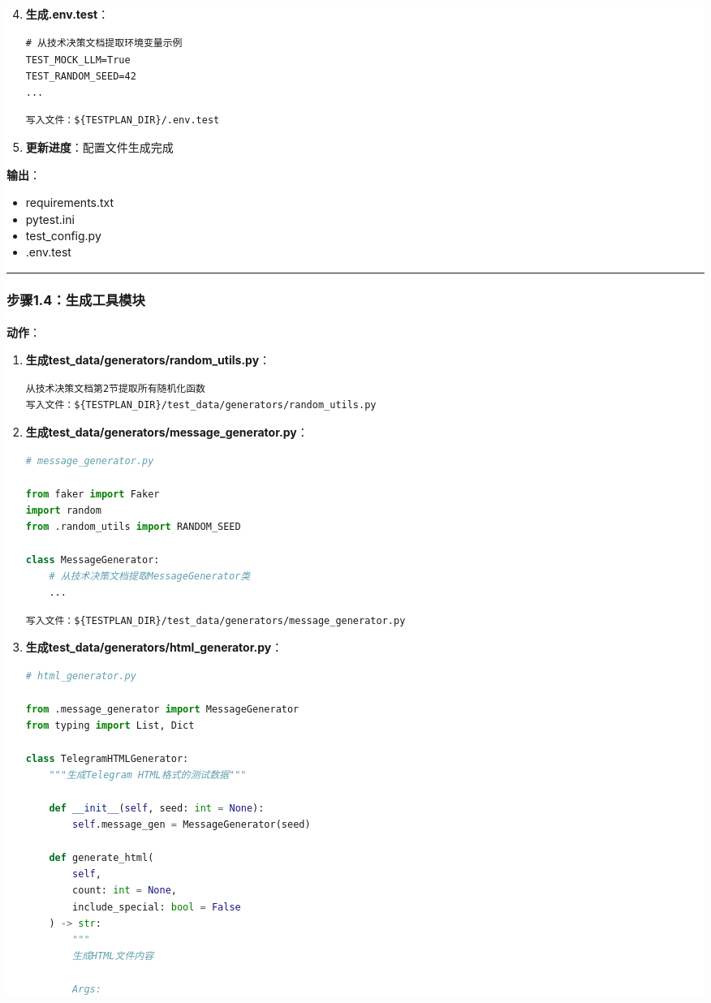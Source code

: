 4. **生成.env.test**：
   ```env
   # 从技术决策文档提取环境变量示例
   TEST_MOCK_LLM=True
   TEST_RANDOM_SEED=42
   ...
   ```
   ```
   写入文件：${TESTPLAN_DIR}/.env.test
   ```

5. **更新进度**：配置文件生成完成

**输出**：
- requirements.txt
- pytest.ini
- test_config.py
- .env.test

---

### 步骤1.4：生成工具模块

**动作**：
1. **生成test_data/generators/random_utils.py**：
   ```
   从技术决策文档第2节提取所有随机化函数
   写入文件：${TESTPLAN_DIR}/test_data/generators/random_utils.py
   ```

2. **生成test_data/generators/message_generator.py**：
   ```python
   # message_generator.py
   
   from faker import Faker
   import random
   from .random_utils import RANDOM_SEED
   
   class MessageGenerator:
       # 从技术决策文档提取MessageGenerator类
       ...
   ```
   ```
   写入文件：${TESTPLAN_DIR}/test_data/generators/message_generator.py
   ```

3. **生成test_data/generators/html_generator.py**：
   ```python
   # html_generator.py
   
   from .message_generator import MessageGenerator
   from typing import List, Dict
   
   class TelegramHTMLGenerator:
       """生成Telegram HTML格式的测试数据"""
       
       def __init__(self, seed: int = None):
           self.message_gen = MessageGenerator(seed)
       
       def generate_html(
           self,
           count: int = None,
           include_special: bool = False
       ) -> str:
           """
           生成HTML文件内容
           
           Args:
   ```